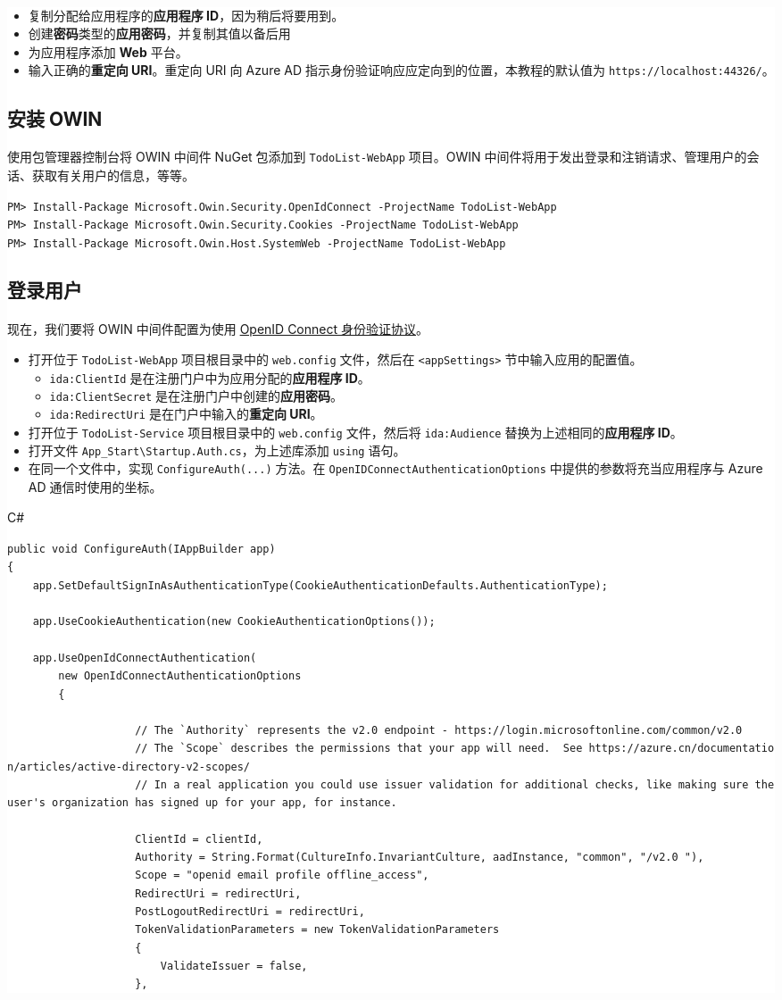 - 复制分配给应用程序的**应用程序 ID**，因为稍后将要用到。
- 创建**密码**类型的**应用密码**，并复制其值以备后用
- 为应用程序添加 **Web** 平台。
- 输入正确的**重定向 URI**。重定向 URI 向 Azure AD 指示身份验证响应应定向到的位置，本教程的默认值为 `https://localhost:44326/`。


## 安装 OWIN
使用包管理器控制台将 OWIN 中间件 NuGet 包添加到 `TodoList-WebApp` 项目。OWIN 中间件将用于发出登录和注销请求、管理用户的会话、获取有关用户的信息，等等。

	
	PM> Install-Package Microsoft.Owin.Security.OpenIdConnect -ProjectName TodoList-WebApp
	PM> Install-Package Microsoft.Owin.Security.Cookies -ProjectName TodoList-WebApp
	PM> Install-Package Microsoft.Owin.Host.SystemWeb -ProjectName TodoList-WebApp


## 登录用户
现在，我们要将 OWIN 中间件配置为使用 [OpenID Connect 身份验证协议](/documentation/articles/active-directory-v2-protocols/)。

- 打开位于 `TodoList-WebApp` 项目根目录中的 `web.config` 文件，然后在 `<appSettings>` 节中输入应用的配置值。
  - `ida:ClientId` 是在注册门户中为应用分配的**应用程序 ID**。
  - `ida:ClientSecret` 是在注册门户中创建的**应用密码**。
  - `ida:RedirectUri` 是在门户中输入的**重定向 URI**。
- 打开位于 `TodoList-Service` 项目根目录中的 `web.config` 文件，然后将 `ida:Audience` 替换为上述相同的**应用程序 ID**。
- 打开文件 `App_Start\Startup.Auth.cs`，为上述库添加 `using` 语句。
- 在同一个文件中，实现 `ConfigureAuth(...)` 方法。在 `OpenIDConnectAuthenticationOptions` 中提供的参数将充当应用程序与 Azure AD 通信时使用的坐标。

C#

	public void ConfigureAuth(IAppBuilder app)
	{
	    app.SetDefaultSignInAsAuthenticationType(CookieAuthenticationDefaults.AuthenticationType);
	
	    app.UseCookieAuthentication(new CookieAuthenticationOptions());
	
	    app.UseOpenIdConnectAuthentication(
	        new OpenIdConnectAuthenticationOptions
	        {

	                    // The `Authority` represents the v2.0 endpoint - https://login.microsoftonline.com/common/v2.0
	                    // The `Scope` describes the permissions that your app will need.  See https://azure.cn/documentation/articles/active-directory-v2-scopes/
	                    // In a real application you could use issuer validation for additional checks, like making sure the user's organization has signed up for your app, for instance.

	                    ClientId = clientId,
	                    Authority = String.Format(CultureInfo.InvariantCulture, aadInstance, "common", "/v2.0 "),
	                    Scope = "openid email profile offline_access",
	                    RedirectUri = redirectUri,
	                    PostLogoutRedirectUri = redirectUri,
	                    TokenValidationParameters = new TokenValidationParameters
	                    {
	                        ValidateIssuer = false,
	                    },

